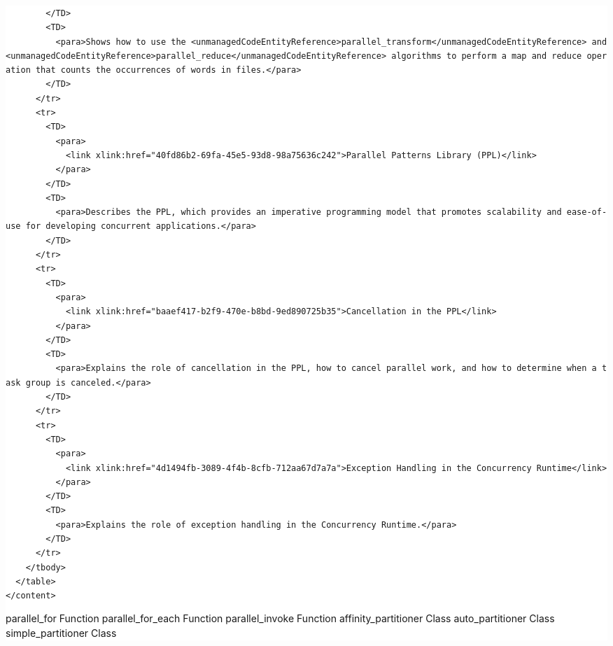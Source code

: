             </TD>
            <TD>
              <para>Shows how to use the <unmanagedCodeEntityReference>parallel_transform</unmanagedCodeEntityReference> and <unmanagedCodeEntityReference>parallel_reduce</unmanagedCodeEntityReference> algorithms to perform a map and reduce operation that counts the occurrences of words in files.</para>
            </TD>
          </tr>
          <tr>
            <TD>
              <para>
                <link xlink:href="40fd86b2-69fa-45e5-93d8-98a75636c242">Parallel Patterns Library (PPL)</link>
              </para>
            </TD>
            <TD>
              <para>Describes the PPL, which provides an imperative programming model that promotes scalability and ease-of-use for developing concurrent applications.</para>
            </TD>
          </tr>
          <tr>
            <TD>
              <para>
                <link xlink:href="baaef417-b2f9-470e-b8bd-9ed890725b35">Cancellation in the PPL</link>
              </para>
            </TD>
            <TD>
              <para>Explains the role of cancellation in the PPL, how to cancel parallel work, and how to determine when a task group is canceled.</para>
            </TD>
          </tr>
          <tr>
            <TD>
              <para>
                <link xlink:href="4d1494fb-3089-4f4b-8cfb-712aa67d7a7a">Exception Handling in the Concurrency Runtime</link>
              </para>
            </TD>
            <TD>
              <para>Explains the role of exception handling in the Concurrency Runtime.</para>
            </TD>
          </tr>
        </tbody>
      </table>
    </content>
  </section>
  <section>
    <title>Reference</title>
    <content>
      <para>
        <link xlink:href="97521998-db27-4a52-819a-17c9cfe09b2d">parallel_for Function</link>
      </para>
      <para>
        <link xlink:href="ff7ec2dd-63fd-4838-b202-225036b30f28">parallel_for_each Function</link>
      </para>
      <para>
        <link xlink:href="8c8fe553-f372-4138-b9c6-e31b0e83eb9b">parallel_invoke Function</link>
      </para>
      <para>
        <link xlink:href="31bf7bb1-bd01-491c-9760-d9d60edfccad">affinity_partitioner Class</link>
      </para>
      <para>
        <link xlink:href="7cc08e5d-20b4-47a4-b4b5-c214a78f5a9e">auto_partitioner Class</link>
      </para>
      <para>
        <link xlink:href="d7e997af-54d1-43f5-abe0-def72df6edb3">simple_partitioner Class</link>